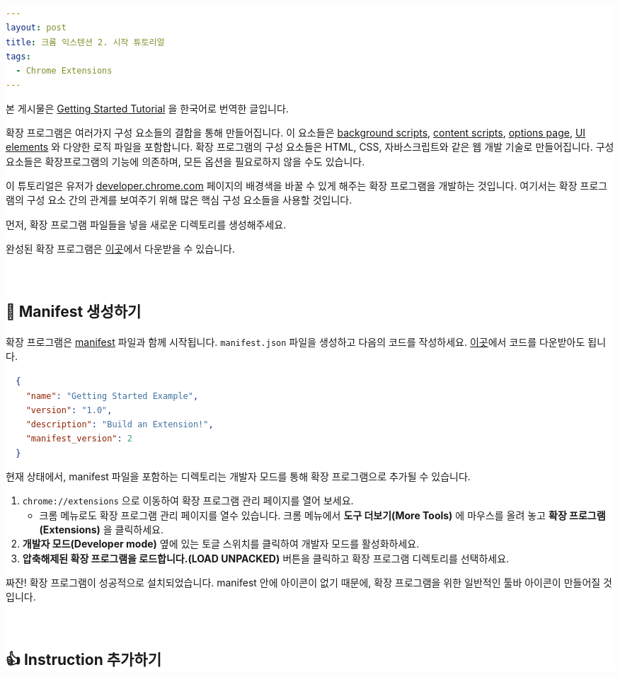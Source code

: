 ```yaml
---
layout: post
title: 크롬 익스텐션 2. 시작 튜토리얼
tags:
  - Chrome Extensions
---
```



본 게시물은 [Getting Started Tutorial](https://developer.chrome.com/extensions/getstarted) 을 한국어로 번역한 글입니다. 

확장 프로그램은 여러가지 구성 요소들의 결합을 통해 만들어집니다. 이 요소들은 [background scripts](https://developer.chrome.com/background_pages.html), [content scripts](https://developer.chrome.com/content_scripts.html),  [options page](https://developer.chrome.com/optionsV2), [UI elements](https://developer.chrome.com/user_interface.html) 와 다양한 로직 파일을 포함합니다. 확장 프로그램의 구성 요소들은 HTML, CSS, 자바스크립트와 같은 웹 개발 기술로 만들어집니다. 구성 요소들은 확장프로그램의 기능에 의존하며, 모든 옵션을 필요로하지 않을 수도 있습니다.

이 튜토리얼은 유저가 [developer.chrome.com](https://developer.chrome.com/) 페이지의 배경색을 바꿀 수 있게 해주는 확장 프로그램을 개발하는 것입니다. 여기서는 확장 프로그램의 구성 요소 간의 관계를 보여주기 위해 많은 핵심 구성 요소들을 사용할 것입니다. 

먼저, 확장 프로그램 파일들을 넣을 새로운 디렉토리를 생성해주세요. 

완성된 확장 프로그램은 [이곳](https://developer.chrome.com/extensions/examples/tutorials/get_started_complete.zip)에서 다운받을 수 있습니다.


&nbsp;
## 💪 Manifest 생성하기

확장 프로그램은 [manifest](https://developer.chrome.com/extensions/manifest) 파일과 함께 시작됩니다. `manifest.json` 파일을 생성하고 다음의 코드를 작성하세요. [이곳](https://developer.chrome.com/extensions/examples/tutorials/get_started/manifest.json)에서 코드를 다운받아도 됩니다.

```json
  {
    "name": "Getting Started Example",
    "version": "1.0",
    "description": "Build an Extension!",
    "manifest_version": 2
  }
```

현재 상태에서, manifest 파일을 포함하는 디렉토리는 개발자 모드를 통해 확장 프로그램으로 추가될 수 있습니다.

1. `chrome://extensions` 으로 이동하여 확장 프로그램 관리 페이지를 열어 보세요.
   - 크롬 메뉴로도 확장 프로그램 관리 페이지를 열수 있습니다. 크롬 메뉴에서 **도구 더보기(More Tools)** 에 마우스를 올려 놓고 **확장 프로그램(Extensions)** 을 클릭하세요.
2.  **개발자 모드(Developer mode)** 옆에 있는 토글 스위치를 클릭하여 개발자 모드를 활성화하세요.
3. **압축해제된 확장 프로그램을 로드합니다.(LOAD UNPACKED)** 버튼을 클릭하고 확장 프로그램 디렉토리를 선택하세요.

짜잔! 확장 프로그램이 성공적으로 설치되었습니다. manifest 안에 아이콘이 없기 때문에, 확장 프로그램을 위한 일반적인 툴바 아이콘이 만들어질 것입니다.


&nbsp;
## 👍 Instruction 추가하기

